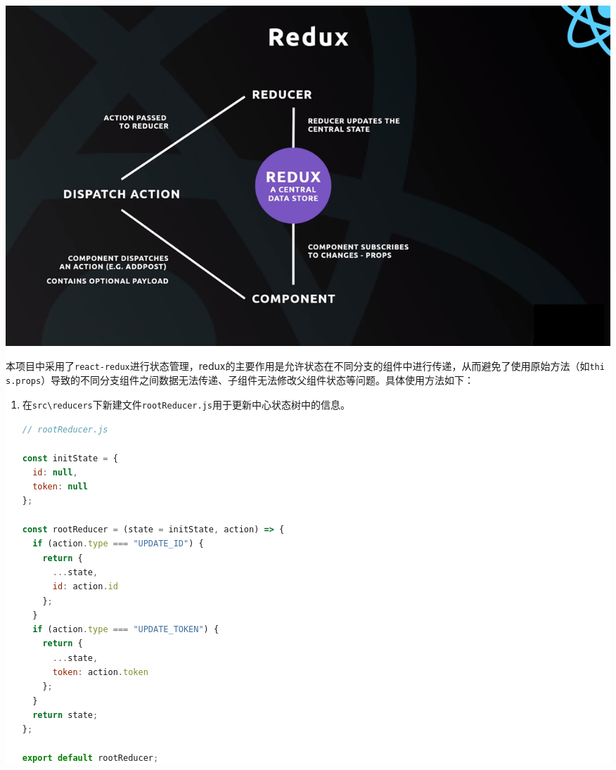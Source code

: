 ![Redussx](assets/Redussx-1561982861739.png)

本项目中采用了`react-redux`进行状态管理，redux的主要作用是允许状态在不同分支的组件中进行传递，从而避免了使用原始方法（如`this.props`）导致的不同分支组件之间数据无法传递、子组件无法修改父组件状态等问题。具体使用方法如下：

1. 在`src\reducers`下新建文件`rootReducer.js`用于更新中心状态树中的信息。

   ```js
   // rootReducer.js
   
   const initState = {
     id: null,
     token: null
   };
   
   const rootReducer = (state = initState, action) => {
     if (action.type === "UPDATE_ID") {
       return {
         ...state,
         id: action.id
       };
     }
     if (action.type === "UPDATE_TOKEN") {
       return {
         ...state,
         token: action.token
       };
     }
     return state;
   };
   
   export default rootReducer;
   ```
